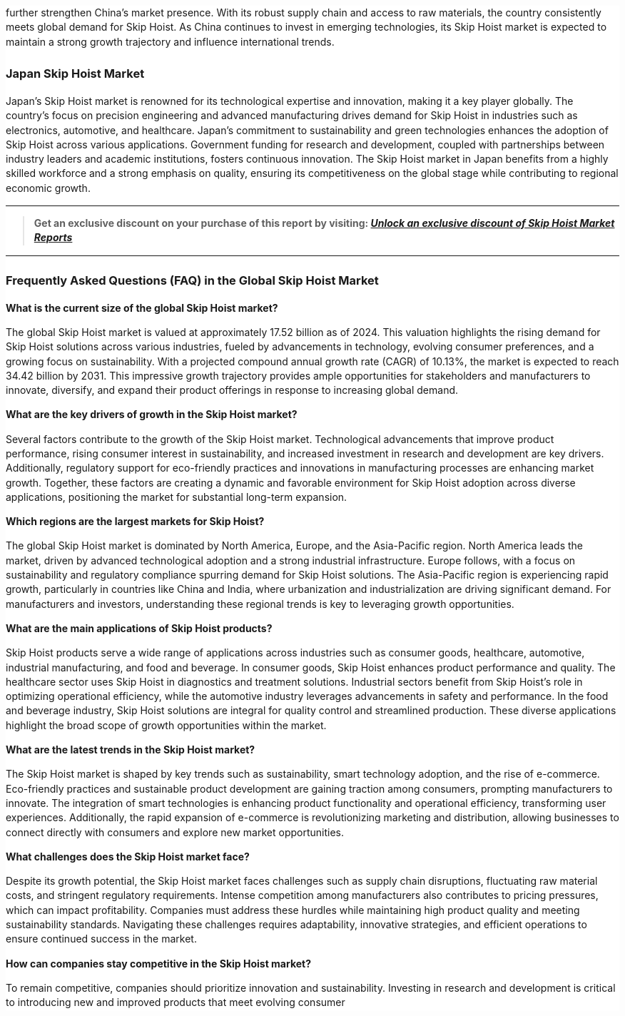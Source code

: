 further strengthen China&rsquo;s market presence. With its robust supply chain and access to raw materials, the country consistently meets global demand for Skip Hoist. As China continues to invest in emerging technologies, its Skip Hoist market is expected to maintain a strong growth trajectory and influence international trends.</p><h3>Japan Skip Hoist Market</h3><p>Japan&rsquo;s Skip Hoist market is renowned for its technological expertise and innovation, making it a key player globally. The country&rsquo;s focus on precision engineering and advanced manufacturing drives demand for Skip Hoist in industries such as electronics, automotive, and healthcare. Japan&rsquo;s commitment to sustainability and green technologies enhances the adoption of Skip Hoist across various applications. Government funding for research and development, coupled with partnerships between industry leaders and academic institutions, fosters continuous innovation. The Skip Hoist market in Japan benefits from a highly skilled workforce and a strong emphasis on quality, ensuring its competitiveness on the global stage while contributing to regional economic growth.</p><hr /><blockquote><p><strong>Get an exclusive discount on your purchase of this report by visiting: <em><a href="://marketresearchpulse.com/ask-for-discount/91512?utm_source=Github&amp;utm_medium=020">Unlock an exclusive discount of Skip Hoist Market Reports</a></em>&nbsp;</strong></p></blockquote><hr /><h3>Frequently Asked Questions (FAQ) in the Global Skip Hoist Market</h3><p><strong>What is the current size of the global Skip Hoist market?</strong></p><p>The global Skip Hoist market is valued at approximately 17.52 billion as of 2024. This valuation highlights the rising demand for Skip Hoist solutions across various industries, fueled by advancements in technology, evolving consumer preferences, and a growing focus on sustainability. With a projected compound annual growth rate (CAGR) of 10.13%, the market is expected to reach 34.42 billion by 2031. This impressive growth trajectory provides ample opportunities for stakeholders and manufacturers to innovate, diversify, and expand their product offerings in response to increasing global demand.</p><p><strong>What are the key drivers of growth in the Skip Hoist market?</strong></p><p>Several factors contribute to the growth of the Skip Hoist market. Technological advancements that improve product performance, rising consumer interest in sustainability, and increased investment in research and development are key drivers. Additionally, regulatory support for eco-friendly practices and innovations in manufacturing processes are enhancing market growth. Together, these factors are creating a dynamic and favorable environment for Skip Hoist adoption across diverse applications, positioning the market for substantial long-term expansion.</p><p><strong>Which regions are the largest markets for Skip Hoist?</strong></p><p>The global Skip Hoist market is dominated by North America, Europe, and the Asia-Pacific region. North America leads the market, driven by advanced technological adoption and a strong industrial infrastructure. Europe follows, with a focus on sustainability and regulatory compliance spurring demand for Skip Hoist solutions. The Asia-Pacific region is experiencing rapid growth, particularly in countries like China and India, where urbanization and industrialization are driving significant demand. For manufacturers and investors, understanding these regional trends is key to leveraging growth opportunities.</p><p><strong>What are the main applications of Skip Hoist products?</strong></p><p>Skip Hoist products serve a wide range of applications across industries such as consumer goods, healthcare, automotive, industrial manufacturing, and food and beverage. In consumer goods, Skip Hoist enhances product performance and quality. The healthcare sector uses Skip Hoist in diagnostics and treatment solutions. Industrial sectors benefit from Skip Hoist&rsquo;s role in optimizing operational efficiency, while the automotive industry leverages advancements in safety and performance. In the food and beverage industry, Skip Hoist solutions are integral for quality control and streamlined production. These diverse applications highlight the broad scope of growth opportunities within the market.</p><p><strong>What are the latest trends in the Skip Hoist market?</strong></p><p>The Skip Hoist market is shaped by key trends such as sustainability, smart technology adoption, and the rise of e-commerce. Eco-friendly practices and sustainable product development are gaining traction among consumers, prompting manufacturers to innovate. The integration of smart technologies is enhancing product functionality and operational efficiency, transforming user experiences. Additionally, the rapid expansion of e-commerce is revolutionizing marketing and distribution, allowing businesses to connect directly with consumers and explore new market opportunities.</p><p><strong>What challenges does the Skip Hoist market face?</strong></p><p>Despite its growth potential, the Skip Hoist market faces challenges such as supply chain disruptions, fluctuating raw material costs, and stringent regulatory requirements. Intense competition among manufacturers also contributes to pricing pressures, which can impact profitability. Companies must address these hurdles while maintaining high product quality and meeting sustainability standards. Navigating these challenges requires adaptability, innovative strategies, and efficient operations to ensure continued success in the market.</p><p><strong>How can companies stay competitive in the Skip Hoist market?</strong></p><p>To remain competitive, companies should prioritize innovation and sustainability. Investing in research and development is critical to introducing new and improved products that meet evolving consumer